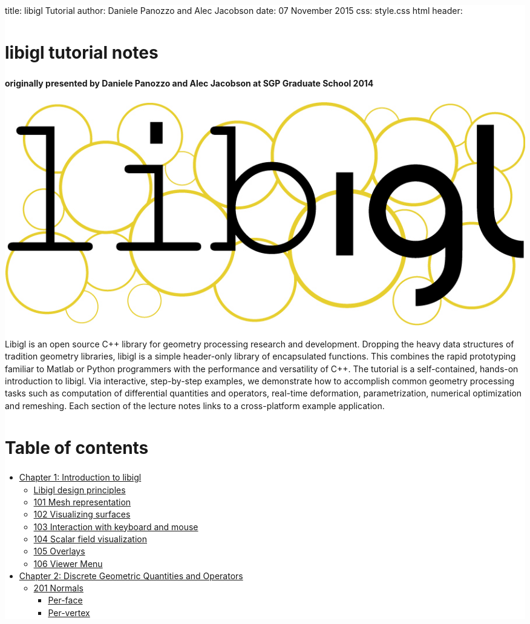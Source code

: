title: libigl Tutorial
author: Daniele Panozzo and Alec Jacobson
date: 07 November 2015
css: style.css
html header:   <script type="text/javascript" src="http://cdn.mathjax.org/mathjax/latest/MathJax.js?config=TeX-AMS-MML_HTMLorMML"></script>
<link rel="stylesheet" href="http://yandex.st/highlightjs/7.3/styles/default.min.css">
<script src="http://yandex.st/highlightjs/7.3/highlight.min.js"></script>
<script>hljs.initHighlightingOnLoad();</script>

# libigl tutorial notes

#### originally presented by Daniele Panozzo and Alec Jacobson at SGP Graduate School 2014

![](images/libigl-logo.jpg)

Libigl is an open source C++ library for geometry processing research and
development.  Dropping the heavy data structures of tradition geometry
libraries, libigl is a simple header-only library of encapsulated functions.
This combines the rapid prototyping familiar to Matlab or Python programmers
with the performance and versatility of C++.  The tutorial is a self-contained,
hands-on introduction to libigl.  Via interactive, step-by-step examples, we
demonstrate how to accomplish common geometry processing tasks such as
computation of differential quantities and operators, real-time deformation,
parametrization, numerical optimization and remeshing. Each section of the
lecture notes links to a cross-platform example application.

# Table of contents

* [Chapter 1: Introduction to libigl](#chapter1:introductiontolibigl)
    * [Libigl design principles](#libigldesignprinciples)
    * [101 Mesh representation](#meshrepresentation)
    * [102 Visualizing surfaces](#visualizingsurfaces)
    * [103 Interaction with keyboard and mouse](#interactionwithkeyboardandmouse)
    * [104 Scalar field visualization](#scalarfieldvisualization)
    * [105 Overlays](#overlays)
    * [106 Viewer Menu](#viewermenu)
* [Chapter 2: Discrete Geometric Quantities and
  Operators](#chapter2:discretegeometricquantitiesandoperators)
    * [201 Normals](#normals)
        * [Per-face](#per-face)
        * [Per-vertex](#per-vertex)
